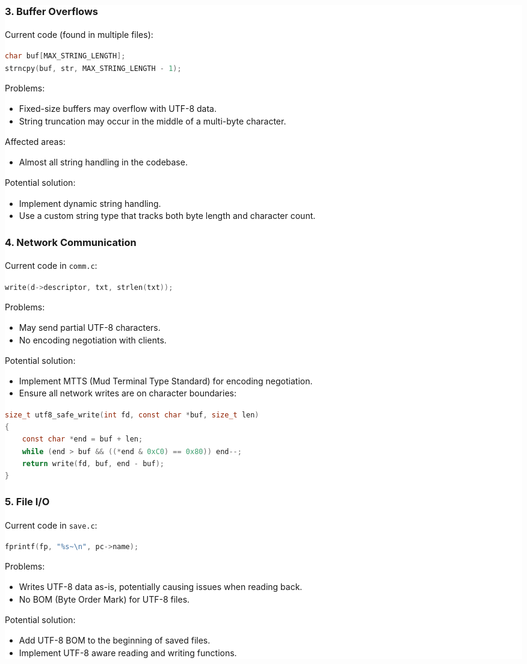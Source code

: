 ### 3. Buffer Overflows

Current code (found in multiple files):
```c
char buf[MAX_STRING_LENGTH];
strncpy(buf, str, MAX_STRING_LENGTH - 1);
```

Problems:
- Fixed-size buffers may overflow with UTF-8 data.
- String truncation may occur in the middle of a multi-byte character.

Affected areas:
- Almost all string handling in the codebase.

Potential solution:
- Implement dynamic string handling.
- Use a custom string type that tracks both byte length and character count.

### 4. Network Communication

Current code in `comm.c`:
```c
write(d->descriptor, txt, strlen(txt));
```

Problems:
- May send partial UTF-8 characters.
- No encoding negotiation with clients.

Potential solution:
- Implement MTTS (Mud Terminal Type Standard) for encoding negotiation.
- Ensure all network writes are on character boundaries:

```c
size_t utf8_safe_write(int fd, const char *buf, size_t len)
{
    const char *end = buf + len;
    while (end > buf && ((*end & 0xC0) == 0x80)) end--;
    return write(fd, buf, end - buf);
}
```

### 5. File I/O

Current code in `save.c`:
```c
fprintf(fp, "%s~\n", pc->name);
```

Problems:
- Writes UTF-8 data as-is, potentially causing issues when reading back.
- No BOM (Byte Order Mark) for UTF-8 files.

Potential solution:
- Add UTF-8 BOM to the beginning of saved files.
- Implement UTF-8 aware reading and writing functions.

